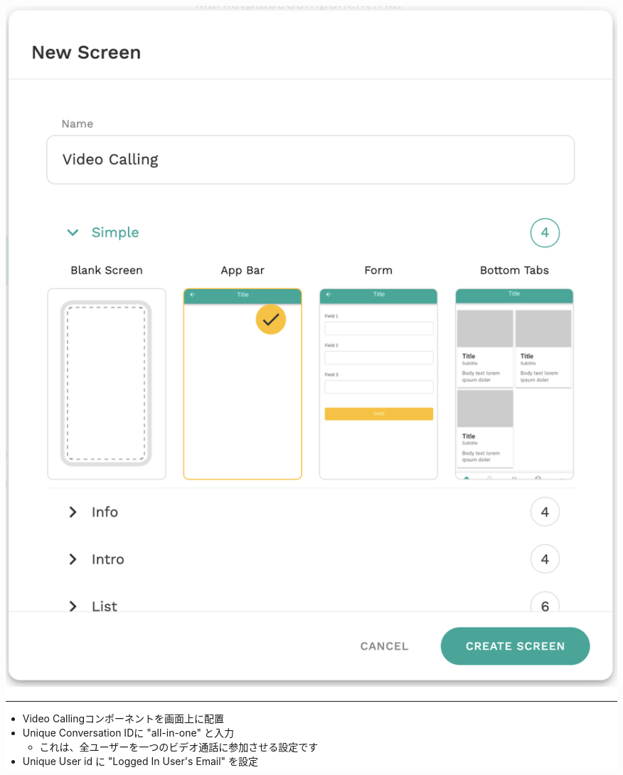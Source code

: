 ![bg right h:600px](images/2021-11-26-23-58-20.png)

---
- Video Callingコンポーネントを画面上に配置
- Unique Conversation IDに "all-in-one" と入力
  - これは、全ユーザーを一つのビデオ通話に参加させる設定です
- Unique User id に "Logged In User's Email" を設定